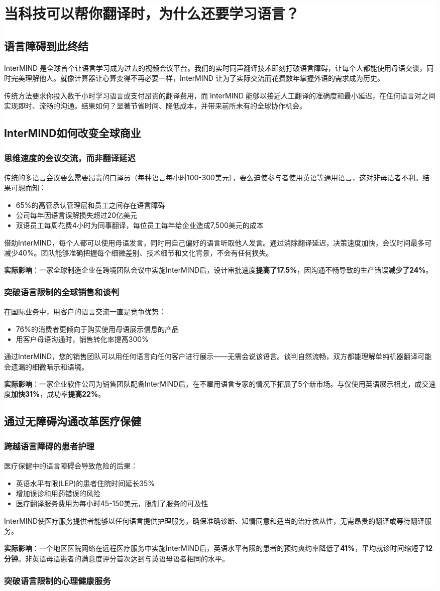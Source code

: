 # 当科技可以帮你翻译时，为什么还要学习语言？

## 语言障碍到此终结

InterMIND 是全球首个让语言学习成为过去的视频会议平台。我们的实时同声翻译技术即刻打破语言障碍，让每个人都能使用母语交谈，同时完美理解他人。就像计算器让心算变得不再必要一样，InterMIND 让为了实际交流而花费数年掌握外语的需求成为历史。

传统方法要求你投入数千小时学习语言或支付昂贵的翻译费用，而 InterMIND 能够以接近人工翻译的准确度和最小延迟，在任何语言对之间实现即时、流畅的沟通。结果如何？显著节省时间、降低成本，并带来前所未有的全球协作机会。

## InterMIND如何改变全球商业

### 思维速度的会议交流，而非翻译延迟

传统的多语言会议要么需要昂贵的口译员（每种语言每小时100-300美元），要么迫使参与者使用英语等通用语言，这对非母语者不利。结果可想而知：

- 65%的高管承认管理层和员工之间存在语言障碍
- 公司每年因语言误解损失超过20亿美元
- 双语员工每周花费4小时为同事翻译，每位员工每年给企业造成7,500美元的成本

借助InterMIND，每个人都可以使用母语发言，同时用自己偏好的语言听取他人发言。通过消除翻译延迟，决策速度加快，会议时间最多可减少40%。团队能够准确把握每个细微差别、技术细节和文化背景，不会有任何损失。

**实际影响**：一家全球制造企业在跨境团队会议中实施InterMIND后，设计审批速度**提高了17.5%**，因沟通不畅导致的生产错误**减少了24%**。

### 突破语言限制的全球销售和谈判

在国际业务中，用客户的语言交流一直是竞争优势：

- 76%的消费者更倾向于购买使用母语展示信息的产品
- 用客户母语沟通时，销售转化率提高300%

通过InterMIND，您的销售团队可以用任何语言向任何客户进行展示——无需会说该语言。谈判自然流畅，双方都能理解单纯机器翻译可能会遗漏的细微暗示和语境。

**实际影响**：一家企业软件公司为销售团队配备InterMIND后，在不雇用语言专家的情况下拓展了5个新市场。与仅使用英语展示相比，成交速度**加快31%**，成功率**提高22%**。

## 通过无障碍沟通改革医疗保健

### 跨越语言障碍的患者护理

医疗保健中的语言障碍会导致危险的后果：

- 英语水平有限(LEP)的患者住院时间延长35%
- 增加误诊和用药错误的风险
- 医疗翻译服务费用为每小时45-150美元，限制了服务的可及性

InterMIND使医疗服务提供者能够以任何语言提供护理服务，确保准确诊断、知情同意和适当的治疗依从性，无需昂贵的翻译或等待翻译服务。

**实际影响**：一个地区医院网络在远程医疗服务中实施InterMIND后，英语水平有限的患者的预约爽约率降低了**41%**，平均就诊时间缩短了**12分钟**。非英语母语患者的满意度评分首次达到与英语母语者相同的水平。

### 突破语言限制的心理健康服务
